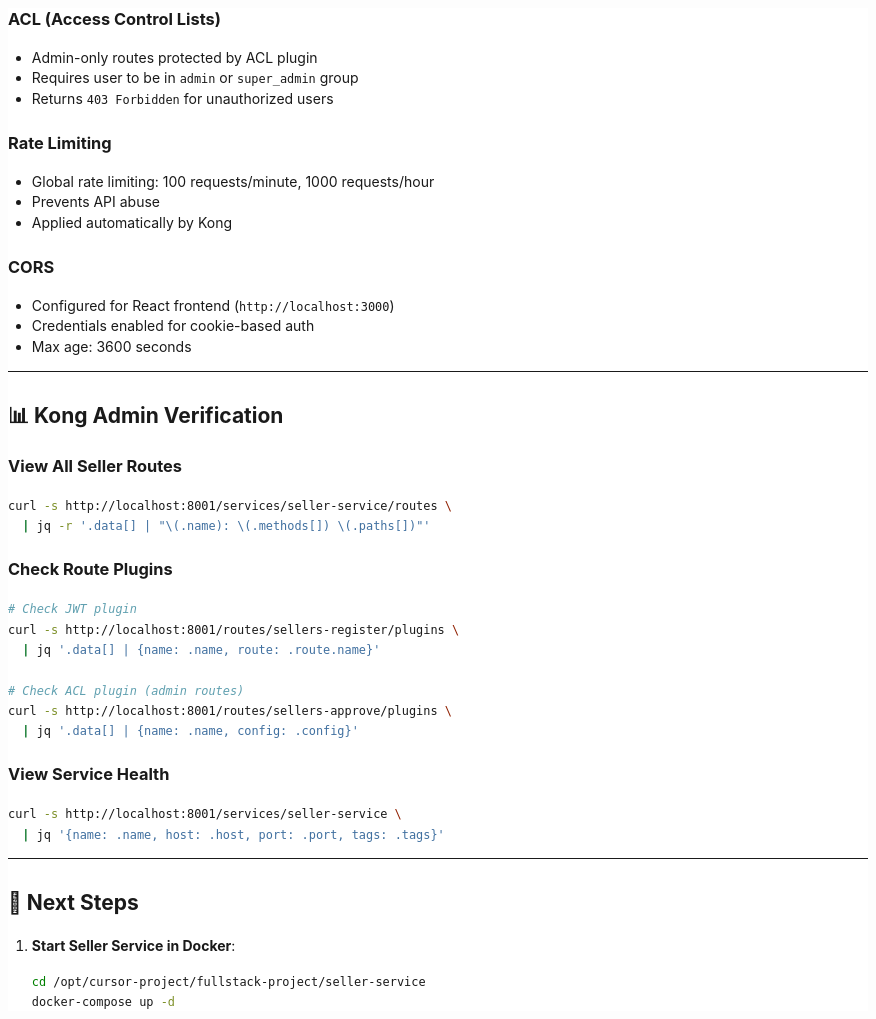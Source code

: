 ### ACL (Access Control Lists)
- Admin-only routes protected by ACL plugin
- Requires user to be in `admin` or `super_admin` group
- Returns `403 Forbidden` for unauthorized users

### Rate Limiting
- Global rate limiting: 100 requests/minute, 1000 requests/hour
- Prevents API abuse
- Applied automatically by Kong

### CORS
- Configured for React frontend (`http://localhost:3000`)
- Credentials enabled for cookie-based auth
- Max age: 3600 seconds

---

## 📊 Kong Admin Verification

### View All Seller Routes
```bash
curl -s http://localhost:8001/services/seller-service/routes \
  | jq -r '.data[] | "\(.name): \(.methods[]) \(.paths[])"'
```

### Check Route Plugins
```bash
# Check JWT plugin
curl -s http://localhost:8001/routes/sellers-register/plugins \
  | jq '.data[] | {name: .name, route: .route.name}'

# Check ACL plugin (admin routes)
curl -s http://localhost:8001/routes/sellers-approve/plugins \
  | jq '.data[] | {name: .name, config: .config}'
```

### View Service Health
```bash
curl -s http://localhost:8001/services/seller-service \
  | jq '{name: .name, host: .host, port: .port, tags: .tags}'
```

---

## 🚀 Next Steps

1. **Start Seller Service in Docker**:
   ```bash
   cd /opt/cursor-project/fullstack-project/seller-service
   docker-compose up -d
   ```
